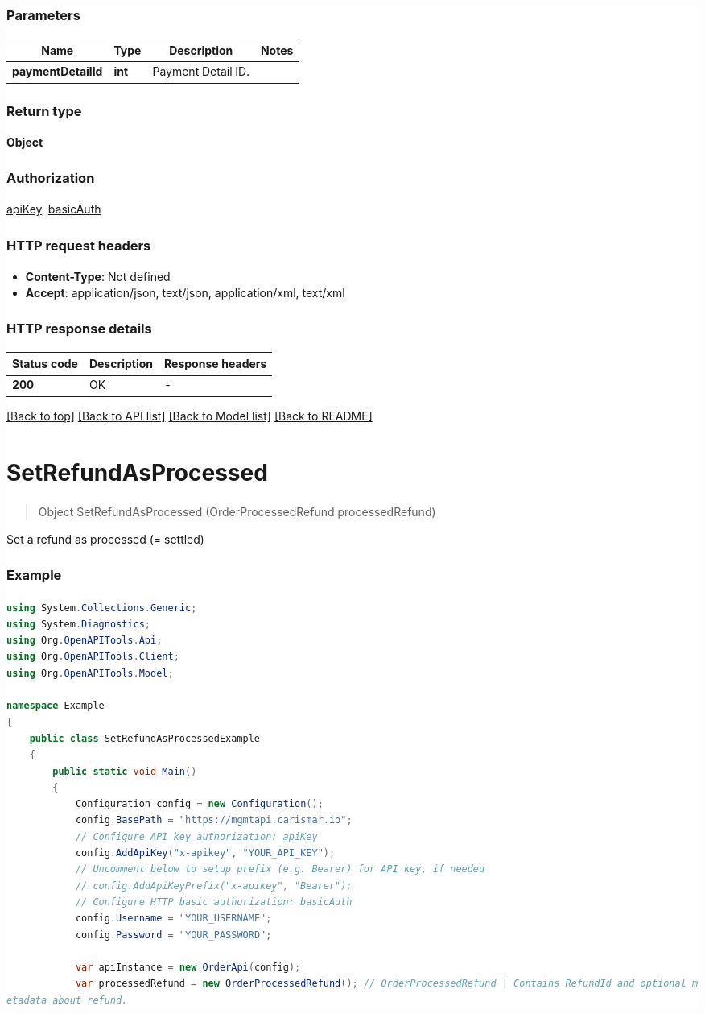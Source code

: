 
### Parameters

| Name | Type | Description | Notes |
|------|------|-------------|-------|
| **paymentDetailId** | **int** | Payment Detail ID. |  |

### Return type

**Object**

### Authorization

[apiKey](../README.md#apiKey), [basicAuth](../README.md#basicAuth)

### HTTP request headers

 - **Content-Type**: Not defined
 - **Accept**: application/json, text/json, application/xml, text/xml


### HTTP response details
| Status code | Description | Response headers |
|-------------|-------------|------------------|
| **200** | OK |  -  |

[[Back to top]](#) [[Back to API list]](../README.md#documentation-for-api-endpoints) [[Back to Model list]](../README.md#documentation-for-models) [[Back to README]](../README.md)

<a name="setrefundasprocessed"></a>
# **SetRefundAsProcessed**
> Object SetRefundAsProcessed (OrderProcessedRefund processedRefund)

Set a refund as processed (= settled)

### Example
```csharp
using System.Collections.Generic;
using System.Diagnostics;
using Org.OpenAPITools.Api;
using Org.OpenAPITools.Client;
using Org.OpenAPITools.Model;

namespace Example
{
    public class SetRefundAsProcessedExample
    {
        public static void Main()
        {
            Configuration config = new Configuration();
            config.BasePath = "https://mgmtapi.carismar.io";
            // Configure API key authorization: apiKey
            config.AddApiKey("x-apikey", "YOUR_API_KEY");
            // Uncomment below to setup prefix (e.g. Bearer) for API key, if needed
            // config.AddApiKeyPrefix("x-apikey", "Bearer");
            // Configure HTTP basic authorization: basicAuth
            config.Username = "YOUR_USERNAME";
            config.Password = "YOUR_PASSWORD";

            var apiInstance = new OrderApi(config);
            var processedRefund = new OrderProcessedRefund(); // OrderProcessedRefund | Contains RefundId and optional metadata about refund.

```